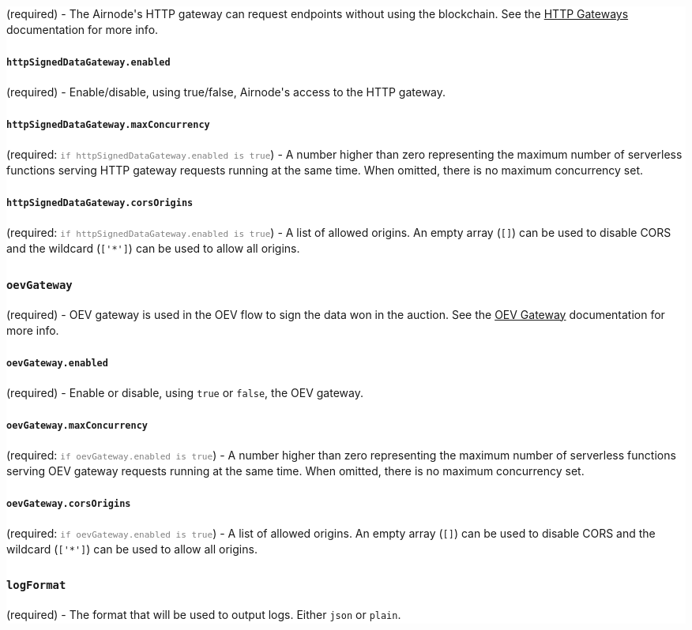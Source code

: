 (required) - The Airnode's HTTP gateway can request endpoints without using the
blockchain. See the
[HTTP Gateways](/reference/airnode/v0.12/understand/http-gateways.md)
documentation for more info.

#### `httpSignedDataGateway.enabled`

(required) - Enable/disable, using true/false, Airnode's access to the HTTP
gateway.

#### `httpSignedDataGateway.maxConcurrency`

(required: <span style="font-size:small;color:gray;">
`if httpSignedDataGateway.enabled is true`</span>) - A number higher than zero
representing the maximum number of serverless functions serving HTTP gateway
requests running at the same time. When omitted, there is no maximum concurrency
set.

#### `httpSignedDataGateway.corsOrigins`

(required: <span style="font-size:small;color:gray;">
`if httpSignedDataGateway.enabled is true`</span>) - A list of allowed origins.
An empty array (`[]`) can be used to disable CORS and the wildcard (`['*']`) can
be used to allow all origins.

### `oevGateway`

(required) - OEV gateway is used in the OEV flow to sign the data won in the
auction. See the
[OEV Gateway](/reference/airnode/v0.12/understand/oev-gateway.md) documentation
for more info.

#### `oevGateway.enabled`

(required) - Enable or disable, using `true` or `false`, the OEV gateway.

#### `oevGateway.maxConcurrency`

(required: <span style="font-size:small;color:gray;">
`if oevGateway.enabled is true`</span>) - A number higher than zero representing
the maximum number of serverless functions serving OEV gateway requests running
at the same time. When omitted, there is no maximum concurrency set.

#### `oevGateway.corsOrigins`

(required: <span style="font-size:small;color:gray;">
`if oevGateway.enabled is true`</span>) - A list of allowed origins. An empty
array (`[]`) can be used to disable CORS and the wildcard (`['*']`) can be used
to allow all origins.

### `logFormat`

(required) - The format that will be used to output logs. Either `json` or
`plain`.
